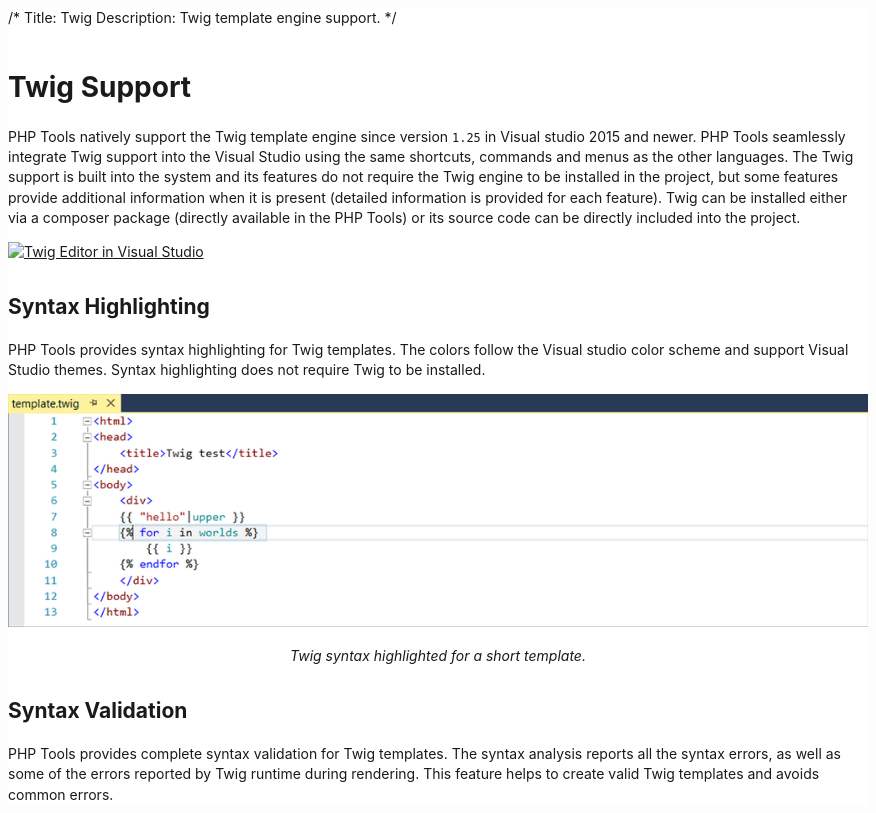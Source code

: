 ﻿/*
Title: Twig
Description: Twig template engine support.
*/

# Twig Support

PHP Tools natively support the Twig template engine since version `1.25` in Visual studio 2015 and newer.
PHP Tools seamlessly integrate Twig support into the Visual Studio using the same shortcuts, commands and menus as the other languages.
The Twig support is built into the system and its features do not require the Twig engine to be installed in the project, but some features provide additional information when it is present (detailed information is provided for each feature).
Twig can be installed either via a composer package (directly available in the PHP Tools) or its source code can be directly included into the project.

<div class="embed-responsive embed-responsive-16by9">  
<a href="http://www.youtube.com/watch?v=P10QBhoFgEs" class="popup-youtube" id="TwigVS" title="Twig Editor in Visual Studio">
<img src="https://img.youtube.com/vi/P10QBhoFgEs/maxresdefault.jpg" style="max-width: 100%" alt="Twig Editor in Visual Studio"><span class="img_overlay_play"></span>
</a>
</div>

## Syntax Highlighting

PHP Tools provides syntax highlighting for Twig templates.
The colors follow the Visual studio color scheme and support Visual Studio themes.
Syntax highlighting does not require Twig to be installed. 

![Twig syntax highlighting](imgs/twig-syntax-highlighting.png "Twig syntax highlighting.")

<center><i>Twig syntax highlighted for a short template.</i></center>

## Syntax Validation

PHP Tools provides complete syntax validation for Twig templates.
The syntax analysis reports all the syntax errors, as well as some of the errors reported by Twig runtime during rendering.
This feature helps to create valid Twig templates and avoids common errors.
